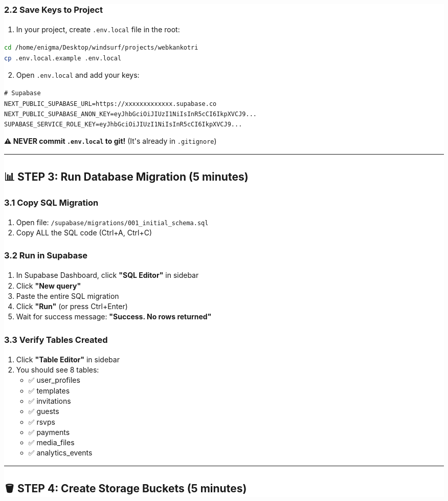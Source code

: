 ### **2.2 Save Keys to Project**

1. In your project, create `.env.local` file in the root:

```bash
cd /home/enigma/Desktop/windsurf/projects/webkankotri
cp .env.local.example .env.local
```

2. Open `.env.local` and add your keys:

```env
# Supabase
NEXT_PUBLIC_SUPABASE_URL=https://xxxxxxxxxxxxx.supabase.co
NEXT_PUBLIC_SUPABASE_ANON_KEY=eyJhbGciOiJIUzI1NiIsInR5cCI6IkpXVCJ9...
SUPABASE_SERVICE_ROLE_KEY=eyJhbGciOiJIUzI1NiIsInR5cCI6IkpXVCJ9...
```

**⚠️ NEVER commit `.env.local` to git!** (It's already in `.gitignore`)

---

## 📊 **STEP 3: Run Database Migration (5 minutes)**

### **3.1 Copy SQL Migration**

1. Open file: `/supabase/migrations/001_initial_schema.sql`
2. Copy ALL the SQL code (Ctrl+A, Ctrl+C)

### **3.2 Run in Supabase**

1. In Supabase Dashboard, click **"SQL Editor"** in sidebar
2. Click **"New query"**
3. Paste the entire SQL migration
4. Click **"Run"** (or press Ctrl+Enter)
5. Wait for success message: **"Success. No rows returned"**

### **3.3 Verify Tables Created**

1. Click **"Table Editor"** in sidebar
2. You should see 8 tables:
   - ✅ user_profiles
   - ✅ templates
   - ✅ invitations
   - ✅ guests
   - ✅ rsvps
   - ✅ payments
   - ✅ media_files
   - ✅ analytics_events

---

## 🪣 **STEP 4: Create Storage Buckets (5 minutes)**
